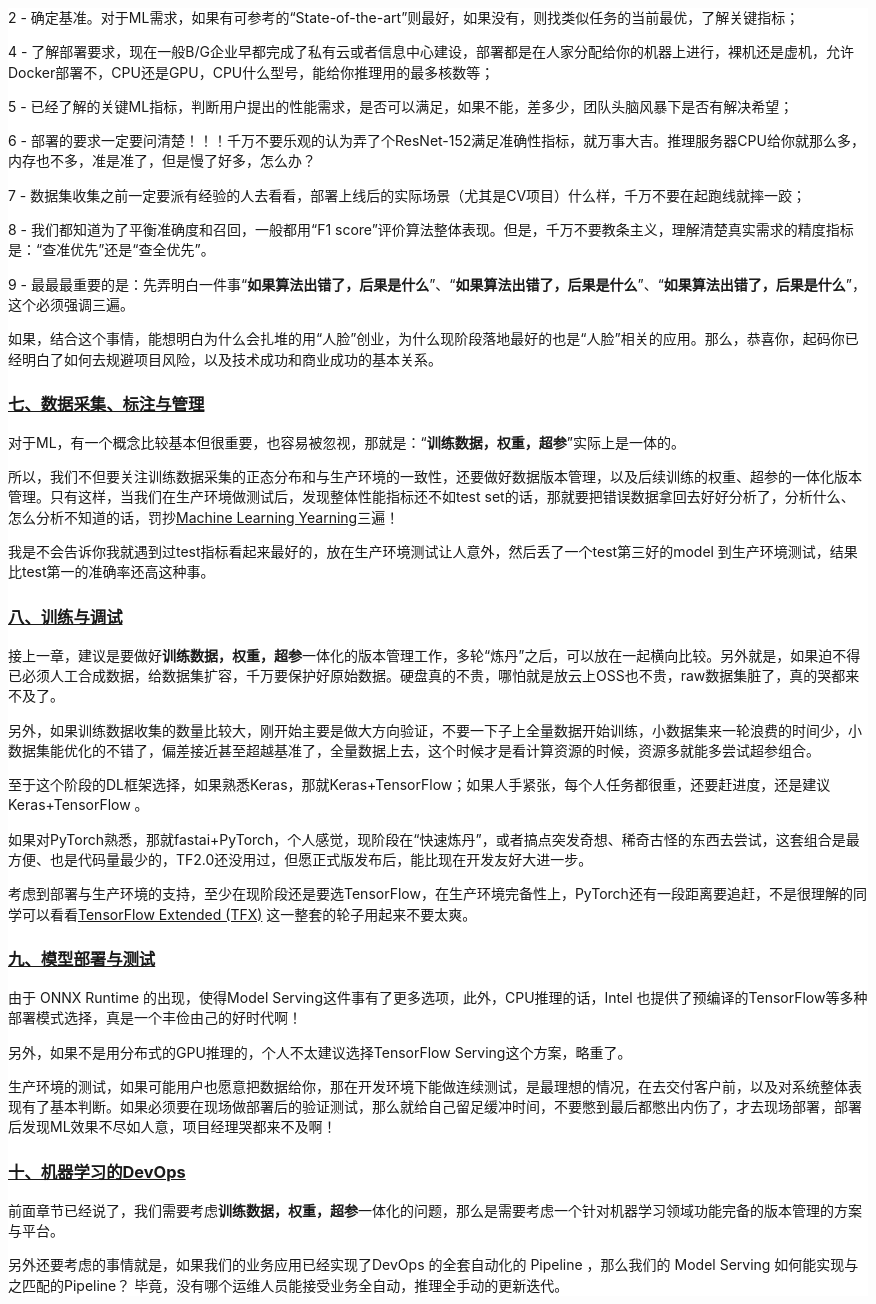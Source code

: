2 - 确定基准。对于ML需求，如果有可参考的“State-of-the-art”则最好，如果没有，则找类似任务的当前最优，了解关键指标；  

4 - 了解部署要求，现在一般B/G企业早都完成了私有云或者信息中心建设，部署都是在人家分配给你的机器上进行，裸机还是虚机，允许Docker部署不，CPU还是GPU，CPU什么型号，能给你推理用的最多核数等；  

5 - 已经了解的关键ML指标，判断用户提出的性能需求，是否可以满足，如果不能，差多少，团队头脑风暴下是否有解决希望；  

6 - 部署的要求一定要问清楚！！！千万不要乐观的认为弄了个ResNet-152满足准确性指标，就万事大吉。推理服务器CPU给你就那么多，内存也不多，准是准了，但是慢了好多，怎么办？  

7 - 数据集收集之前一定要派有经验的人去看看，部署上线后的实际场景（尤其是CV项目）什么样，千万不要在起跑线就摔一跤；  

8 - 我们都知道为了平衡准确度和召回，一般都用“F1 score”评价算法整体表现。但是，千万不要教条主义，理解清楚真实需求的精度指标是：“查准优先”还是“查全优先”。  

9 - 最最最重要的是：先弄明白一件事“**如果算法出错了，后果是什么**”、“**如果算法出错了，后果是什么**”、“**如果算法出错了，后果是什么**”，这个必须强调三遍。  

如果，结合这个事情，能想明白为什么会扎堆的用“人脸”创业，为什么现阶段落地最好的也是“人脸”相关的应用。那么，恭喜你，起码你已经明白了如何去规避项目风险，以及技术成功和商业成功的基本关系。  

### [七、数据采集、标注与管理](/chapter-07/ch07_Data-Collection-Labeling-and-Management.md)

对于ML，有一个概念比较基本但很重要，也容易被忽视，那就是：“**训练数据，权重，超参**”实际上是一体的。  

所以，我们不但要关注训练数据采集的正态分布和与生产环境的一致性，还要做好数据版本管理，以及后续训练的权重、超参的一体化版本管理。只有这样，当我们在生产环境做测试后，发现整体性能指标还不如test set的话，那就要把错误数据拿回去好好分析了，分析什么、怎么分析不知道的话，罚抄[Machine Learning Yearning](https://www.deeplearning.ai/machine-learning-yearning/)三遍！  

我是不会告诉你我就遇到过test指标看起来最好的，放在生产环境测试让人意外，然后丢了一个test第三好的model 到生产环境测试，结果比test第一的准确率还高这种事。  

### [八、训练与调试](/chapter-08/ch08_Training-and-Debugging.md)

接上一章，建议是要做好**训练数据，权重，超参**一体化的版本管理工作，多轮“炼丹”之后，可以放在一起横向比较。另外就是，如果迫不得已必须人工合成数据，给数据集扩容，千万要保护好原始数据。硬盘真的不贵，哪怕就是放云上OSS也不贵，raw数据集脏了，真的哭都来不及了。  

另外，如果训练数据收集的数量比较大，刚开始主要是做大方向验证，不要一下子上全量数据开始训练，小数据集来一轮浪费的时间少，小数据集能优化的不错了，偏差接近甚至超越基准了，全量数据上去，这个时候才是看计算资源的时候，资源多就能多尝试超参组合。  

至于这个阶段的DL框架选择，如果熟悉Keras，那就Keras+TensorFlow；如果人手紧张，每个人任务都很重，还要赶进度，还是建议Keras+TensorFlow 。  

如果对PyTorch熟悉，那就fastai+PyTorch，个人感觉，现阶段在“快速炼丹”，或者搞点突发奇想、稀奇古怪的东西去尝试，这套组合是最方便、也是代码量最少的，TF2.0还没用过，但愿正式版发布后，能比现在开发友好大进一步。  

考虑到部署与生产环境的支持，至少在现阶段还是要选TensorFlow，在生产环境完备性上，PyTorch还有一段距离要追赶，不是很理解的同学可以看看[TensorFlow Extended (TFX)](https://www.tensorflow.org/tfx) 这一整套的轮子用起来不要太爽。

### [九、模型部署与测试](/chapter-09/ch09_Deployment-and-Testing.md)

由于 ONNX Runtime 的出现，使得Model Serving这件事有了更多选项，此外，CPU推理的话，Intel 也提供了预编译的TensorFlow等多种部署模式选择，真是一个丰俭由己的好时代啊！  

另外，如果不是用分布式的GPU推理的，个人不太建议选择TensorFlow Serving这个方案，略重了。

生产环境的测试，如果可能用户也愿意把数据给你，那在开发环境下能做连续测试，是最理想的情况，在去交付客户前，以及对系统整体表现有了基本判断。如果必须要在现场做部署后的验证测试，那么就给自己留足缓冲时间，不要憋到最后都憋出内伤了，才去现场部署，部署后发现ML效果不尽如人意，项目经理哭都来不及啊！  

### [十、机器学习的DevOps](/chapter-10/ch10_ML-DevOps.md)

前面章节已经说了，我们需要考虑**训练数据，权重，超参**一体化的问题，那么是需要考虑一个针对机器学习领域功能完备的版本管理的方案与平台。  

另外还要考虑的事情就是，如果我们的业务应用已经实现了DevOps 的全套自动化的 Pipeline ，那么我们的 Model Serving 如何能实现与之匹配的Pipeline？ 毕竟，没有哪个运维人员能接受业务全自动，推理全手动的更新迭代。

